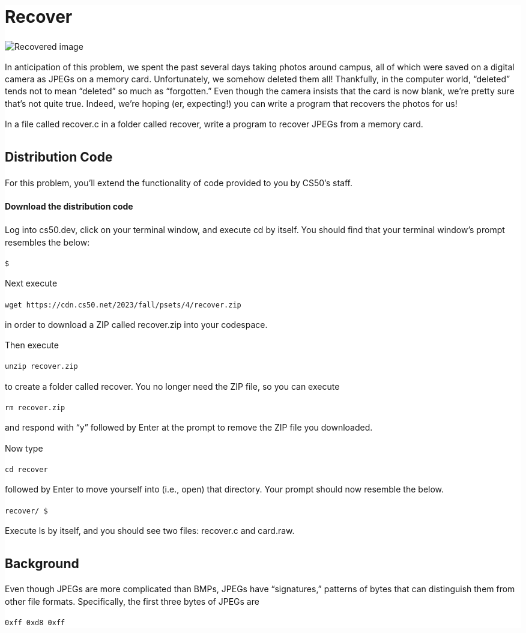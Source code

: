 # Recover

![Recovered image](https://cs50.harvard.edu/x/2024/psets/4/recover/recovered_image.png)

In anticipation of this problem, we spent the past several days taking photos around campus, all of which were saved on a digital camera as JPEGs on a memory card. Unfortunately, we somehow deleted them all! Thankfully, in the computer world, “deleted” tends not to mean “deleted” so much as “forgotten.” Even though the camera insists that the card is now blank, we’re pretty sure that’s not quite true. Indeed, we’re hoping (er, expecting!) you can write a program that recovers the photos for us!

In a file called recover.c in a folder called recover, write a program to recover JPEGs from a memory card.

## Distribution Code

For this problem, you’ll extend the functionality of code provided to you by CS50’s staff.

#### Download the distribution code

Log into cs50.dev, click on your terminal window, and execute cd by itself. You should find that your terminal window’s prompt resembles the below:

    $

Next execute

    wget https://cdn.cs50.net/2023/fall/psets/4/recover.zip

in order to download a ZIP called recover.zip into your codespace.

Then execute

    unzip recover.zip

to create a folder called recover. You no longer need the ZIP file, so you can execute

    rm recover.zip

and respond with “y” followed by Enter at the prompt to remove the ZIP file you downloaded.

Now type

    cd recover

followed by Enter to move yourself into (i.e., open) that directory. Your prompt should now resemble the below.

    recover/ $

Execute ls by itself, and you should see two files: recover.c and card.raw.

## Background

Even though JPEGs are more complicated than BMPs, JPEGs have “signatures,” patterns of bytes that can distinguish them from other file formats. Specifically, the first three bytes of JPEGs are

    0xff 0xd8 0xff
